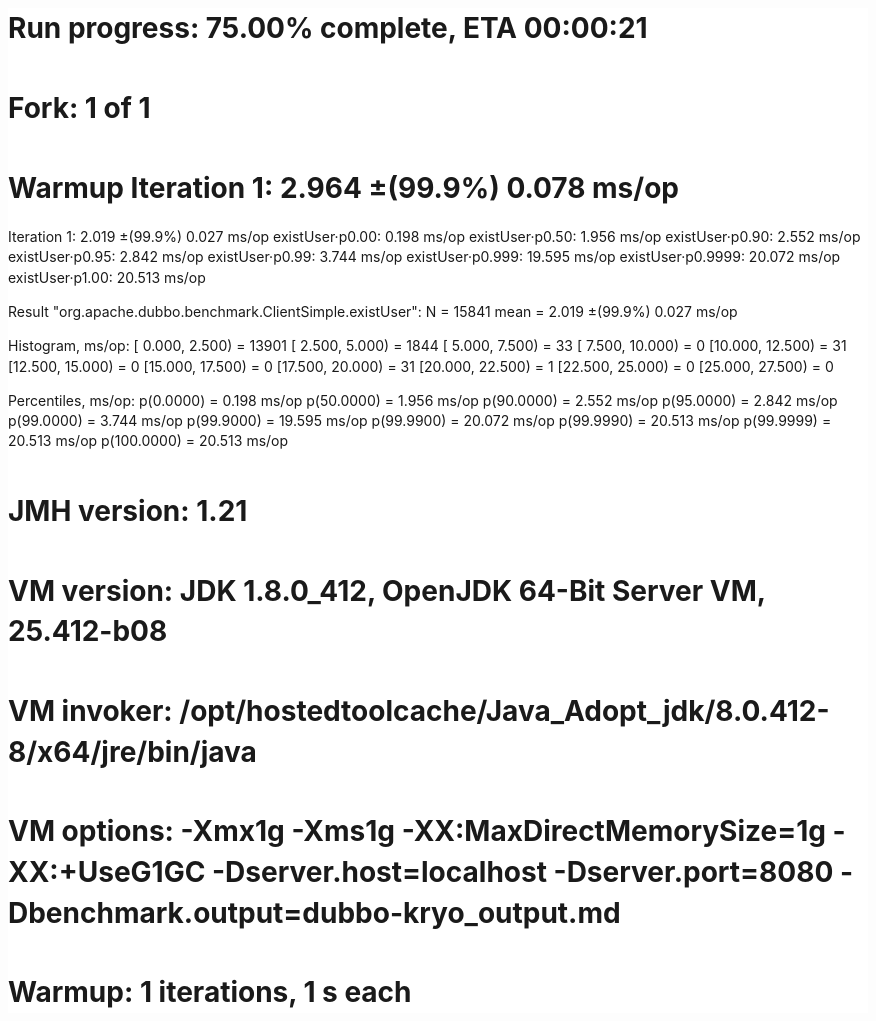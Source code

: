# Run progress: 75.00% complete, ETA 00:00:21
# Fork: 1 of 1
# Warmup Iteration   1: 2.964 ±(99.9%) 0.078 ms/op
Iteration   1: 2.019 ±(99.9%) 0.027 ms/op
                 existUser·p0.00:   0.198 ms/op
                 existUser·p0.50:   1.956 ms/op
                 existUser·p0.90:   2.552 ms/op
                 existUser·p0.95:   2.842 ms/op
                 existUser·p0.99:   3.744 ms/op
                 existUser·p0.999:  19.595 ms/op
                 existUser·p0.9999: 20.072 ms/op
                 existUser·p1.00:   20.513 ms/op



Result "org.apache.dubbo.benchmark.ClientSimple.existUser":
  N = 15841
  mean =      2.019 ±(99.9%) 0.027 ms/op

  Histogram, ms/op:
    [ 0.000,  2.500) = 13901 
    [ 2.500,  5.000) = 1844 
    [ 5.000,  7.500) = 33 
    [ 7.500, 10.000) = 0 
    [10.000, 12.500) = 31 
    [12.500, 15.000) = 0 
    [15.000, 17.500) = 0 
    [17.500, 20.000) = 31 
    [20.000, 22.500) = 1 
    [22.500, 25.000) = 0 
    [25.000, 27.500) = 0 

  Percentiles, ms/op:
      p(0.0000) =      0.198 ms/op
     p(50.0000) =      1.956 ms/op
     p(90.0000) =      2.552 ms/op
     p(95.0000) =      2.842 ms/op
     p(99.0000) =      3.744 ms/op
     p(99.9000) =     19.595 ms/op
     p(99.9900) =     20.072 ms/op
     p(99.9990) =     20.513 ms/op
     p(99.9999) =     20.513 ms/op
    p(100.0000) =     20.513 ms/op


# JMH version: 1.21
# VM version: JDK 1.8.0_412, OpenJDK 64-Bit Server VM, 25.412-b08
# VM invoker: /opt/hostedtoolcache/Java_Adopt_jdk/8.0.412-8/x64/jre/bin/java
# VM options: -Xmx1g -Xms1g -XX:MaxDirectMemorySize=1g -XX:+UseG1GC -Dserver.host=localhost -Dserver.port=8080 -Dbenchmark.output=dubbo-kryo_output.md
# Warmup: 1 iterations, 1 s each